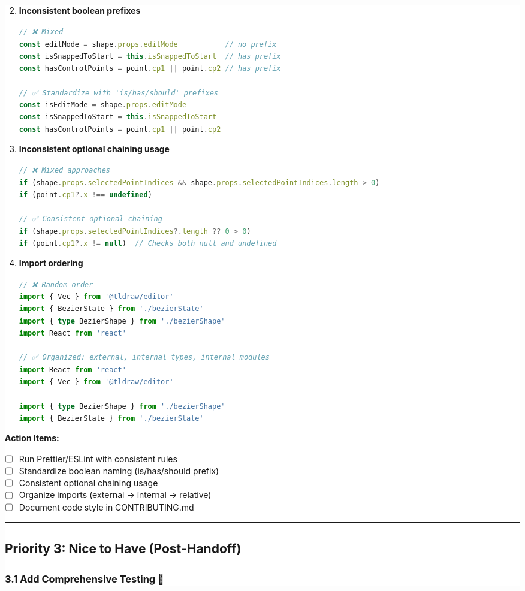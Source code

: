 2. **Inconsistent boolean prefixes**
   ```typescript
   // ❌ Mixed
   const editMode = shape.props.editMode           // no prefix
   const isSnappedToStart = this.isSnappedToStart  // has prefix
   const hasControlPoints = point.cp1 || point.cp2 // has prefix

   // ✅ Standardize with 'is/has/should' prefixes
   const isEditMode = shape.props.editMode
   const isSnappedToStart = this.isSnappedToStart
   const hasControlPoints = point.cp1 || point.cp2
   ```

3. **Inconsistent optional chaining usage**
   ```typescript
   // ❌ Mixed approaches
   if (shape.props.selectedPointIndices && shape.props.selectedPointIndices.length > 0)
   if (point.cp1?.x !== undefined)

   // ✅ Consistent optional chaining
   if (shape.props.selectedPointIndices?.length ?? 0 > 0)
   if (point.cp1?.x != null)  // Checks both null and undefined
   ```

4. **Import ordering**
   ```typescript
   // ❌ Random order
   import { Vec } from '@tldraw/editor'
   import { BezierState } from './bezierState'
   import { type BezierShape } from './bezierShape'
   import React from 'react'

   // ✅ Organized: external, internal types, internal modules
   import React from 'react'
   import { Vec } from '@tldraw/editor'

   import { type BezierShape } from './bezierShape'
   import { BezierState } from './bezierState'
   ```

**Action Items:**
- [ ] Run Prettier/ESLint with consistent rules
- [ ] Standardize boolean naming (is/has/should prefix)
- [ ] Consistent optional chaining usage
- [ ] Organize imports (external → internal → relative)
- [ ] Document code style in CONTRIBUTING.md

---

## Priority 3: Nice to Have (Post-Handoff)

### 3.1 Add Comprehensive Testing 🧪
